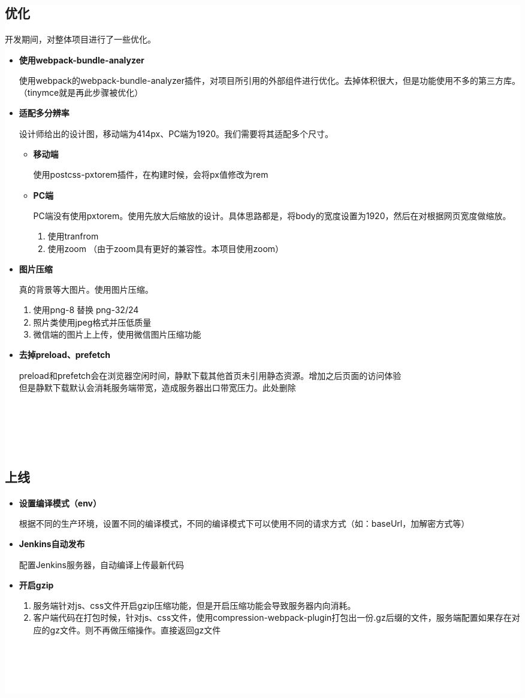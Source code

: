 ## 优化

  开发期间，对整体项目进行了一些优化。

  * **使用webpack-bundle-analyzer**

    使用webpack的webpack-bundle-analyzer插件，对项目所引用的外部组件进行优化。去掉体积很大，但是功能使用不多的第三方库。（tinymce就是再此步骤被优化）

  * **适配多分辨率**

    设计师给出的设计图，移动端为414px、PC端为1920。我们需要将其适配多个尺寸。

    * **移动端**
      
      使用postcss-pxtorem插件，在构建时候，会将px值修改为rem

    * **PC端**

      PC端没有使用pxtorem。使用先放大后缩放的设计。具体思路都是，将body的宽度设置为1920，然后在对根据网页宽度做缩放。
      1. 使用tranfrom
      2. 使用zoom （由于zoom具有更好的兼容性。本项目使用zoom）

  * **图片压缩**

    真的背景等大图片。使用图片压缩。
    1. 使用png-8 替换 png-32/24
    2. 照片类使用jpeg格式并压低质量
    3. 微信端的图片上上传，使用微信图片压缩功能

  * **去掉preload、prefetch**

    preload和prefetch会在浏览器空闲时间，静默下载其他首页未引用静态资源。增加之后页面的访问体验<br />
    但是静默下载默认会消耗服务端带宽，造成服务器出口带宽压力。此处删除

<br/>
<br/>
<br/>
<br/>

## 上线

  * **设置编译模式（env）**

    根据不同的生产环境，设置不同的编译模式，不同的编译模式下可以使用不同的请求方式（如：baseUrl，加解密方式等）
    
  * **Jenkins自动发布**

    配置Jenkins服务器，自动编译上传最新代码
  
  * **开启gzip**

    1. 服务端针对js、css文件开启gzip压缩功能，但是开启压缩功能会导致服务器内向消耗。
    2. 客户端代码在打包时候，针对js、css文件，使用compression-webpack-plugin打包出一份.gz后缀的文件，服务端配置如果存在对应的gz文件。则不再做压缩操作。直接返回gz文件

<br/>
<br/>
<br/>
<br/>
